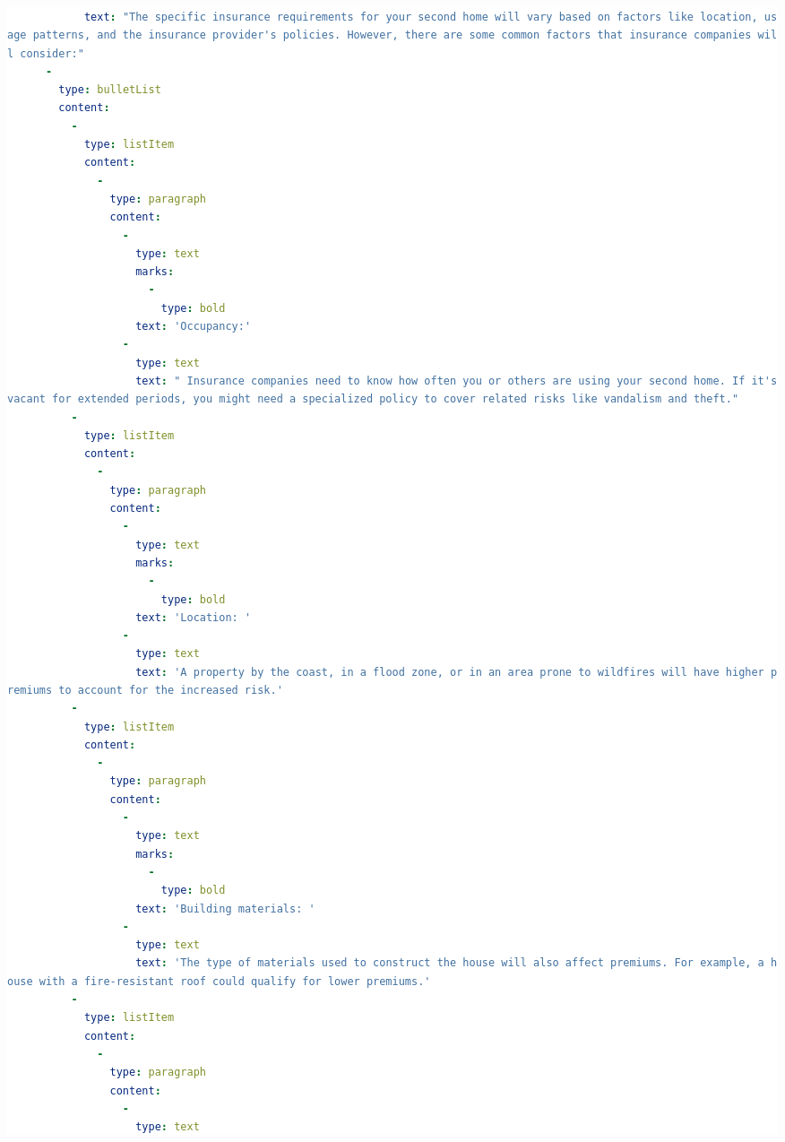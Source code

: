 ```yaml
            text: "The specific insurance requirements for your second home will vary based on factors like location, usage patterns, and the insurance provider's policies. However, there are some common factors that insurance companies will consider:"
      -
        type: bulletList
        content:
          -
            type: listItem
            content:
              -
                type: paragraph
                content:
                  -
                    type: text
                    marks:
                      -
                        type: bold
                    text: 'Occupancy:'
                  -
                    type: text
                    text: " Insurance companies need to know how often you or others are using your second home. If it's vacant for extended periods, you might need a specialized policy to cover related risks like vandalism and theft."
          -
            type: listItem
            content:
              -
                type: paragraph
                content:
                  -
                    type: text
                    marks:
                      -
                        type: bold
                    text: 'Location: '
                  -
                    type: text
                    text: 'A property by the coast, in a flood zone, or in an area prone to wildfires will have higher premiums to account for the increased risk.'
          -
            type: listItem
            content:
              -
                type: paragraph
                content:
                  -
                    type: text
                    marks:
                      -
                        type: bold
                    text: 'Building materials: '
                  -
                    type: text
                    text: 'The type of materials used to construct the house will also affect premiums. For example, a house with a fire-resistant roof could qualify for lower premiums.'
          -
            type: listItem
            content:
              -
                type: paragraph
                content:
                  -
                    type: text
```